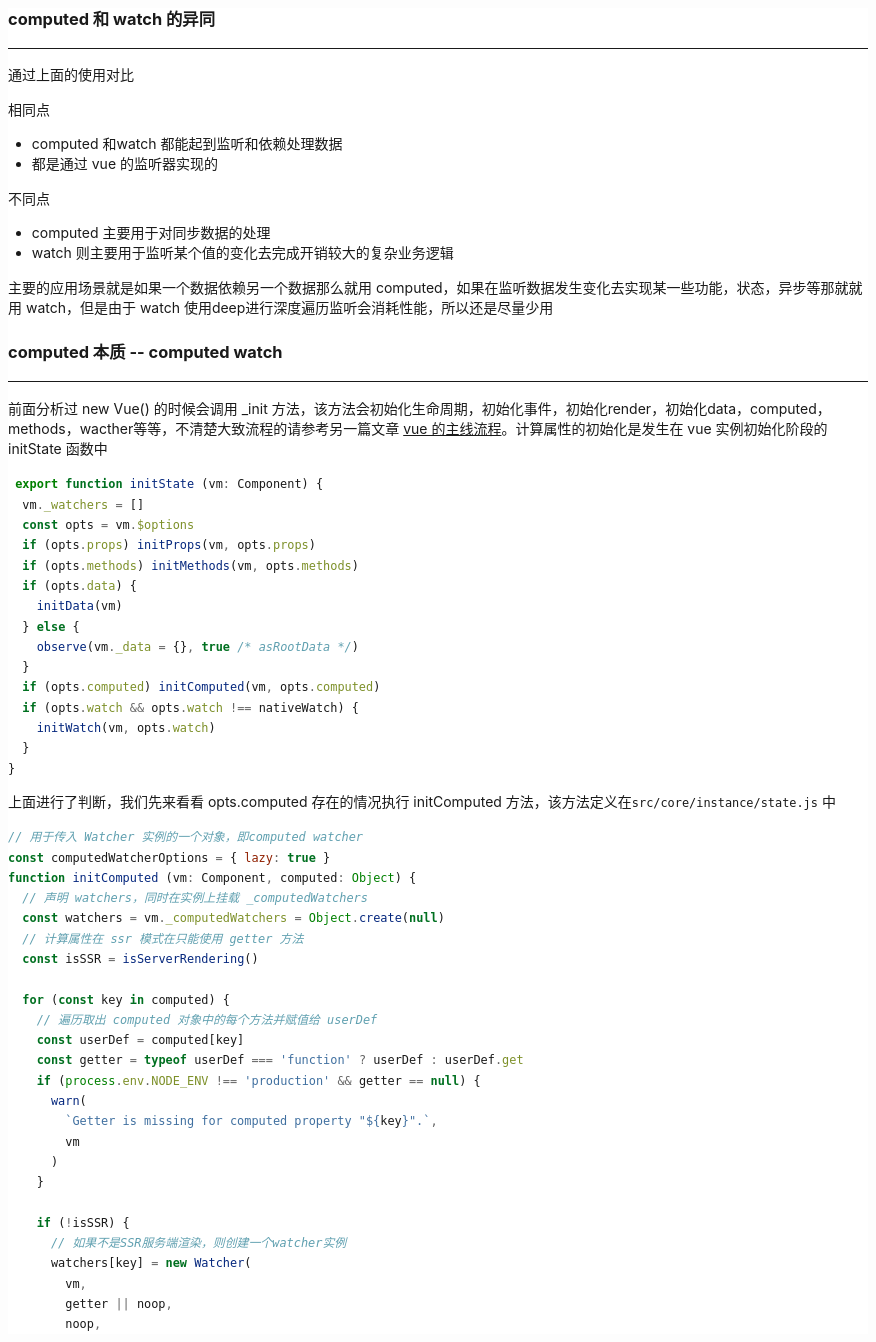 ### computed 和 watch 的异同<hr>

通过上面的使用对比

相同点
- computed 和watch 都能起到监听和依赖处理数据
- 都是通过 vue 的监听器实现的

不同点
- computed 主要用于对同步数据的处理
- watch 则主要用于监听某个值的变化去完成开销较大的复杂业务逻辑

主要的应用场景就是如果一个数据依赖另一个数据那么就用 computed，如果在监听数据发生变化去实现某一些功能，状态，异步等那就就用 watch，但是由于 watch 使用deep进行深度遍历监听会消耗性能，所以还是尽量少用 

### computed 本质 -- computed watch<hr>

前面分析过 new Vue() 的时候会调用 _init 方法，该方法会初始化生命周期，初始化事件，初始化render，初始化data，computed，methods，wacther等等，不清楚大致流程的请参考另一篇文章 <a href="https://www.studyfe.cn/2019/08/27/vue/vueprinciple/#toc-heading-12">vue 的主线流程</a>。计算属性的初始化是发生在 vue 实例初始化阶段的 initState 函数中

```js
 export function initState (vm: Component) {
  vm._watchers = []
  const opts = vm.$options
  if (opts.props) initProps(vm, opts.props)
  if (opts.methods) initMethods(vm, opts.methods)
  if (opts.data) {
    initData(vm)
  } else {
    observe(vm._data = {}, true /* asRootData */)
  }
  if (opts.computed) initComputed(vm, opts.computed)
  if (opts.watch && opts.watch !== nativeWatch) {
    initWatch(vm, opts.watch)
  }
}
```
上面进行了判断，我们先来看看 opts.computed 存在的情况执行 initComputed 方法，该方法定义在`src/core/instance/state.js` 中

```js
// 用于传入 Watcher 实例的一个对象，即computed watcher
const computedWatcherOptions = { lazy: true }
function initComputed (vm: Component, computed: Object) {
  // 声明 watchers，同时在实例上挂载 _computedWatchers
  const watchers = vm._computedWatchers = Object.create(null)
  // 计算属性在 ssr 模式在只能使用 getter 方法
  const isSSR = isServerRendering()

  for (const key in computed) {
    // 遍历取出 computed 对象中的每个方法并赋值给 userDef
    const userDef = computed[key]
    const getter = typeof userDef === 'function' ? userDef : userDef.get
    if (process.env.NODE_ENV !== 'production' && getter == null) {
      warn(
        `Getter is missing for computed property "${key}".`,
        vm
      )
    }

    if (!isSSR) {
      // 如果不是SSR服务端渲染，则创建一个watcher实例
      watchers[key] = new Watcher(
        vm,
        getter || noop,
        noop,
```